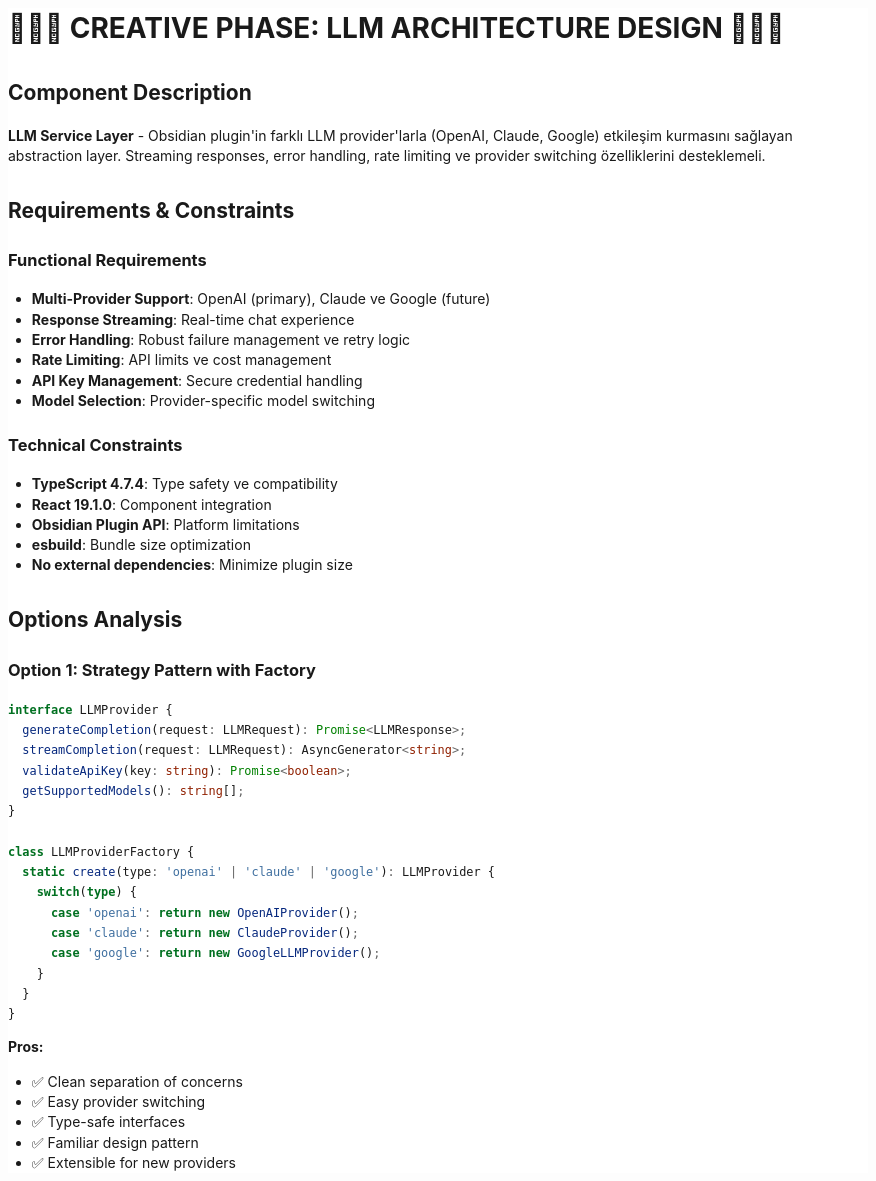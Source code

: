 # 🎨🎨🎨 CREATIVE PHASE: LLM ARCHITECTURE DESIGN 🎨🎨🎨

## Component Description
**LLM Service Layer** - Obsidian plugin'in farklı LLM provider'larla (OpenAI, Claude, Google) etkileşim kurmasını sağlayan abstraction layer. Streaming responses, error handling, rate limiting ve provider switching özelliklerini desteklemeli.

## Requirements & Constraints

### Functional Requirements
- **Multi-Provider Support**: OpenAI (primary), Claude ve Google (future)
- **Response Streaming**: Real-time chat experience
- **Error Handling**: Robust failure management ve retry logic
- **Rate Limiting**: API limits ve cost management
- **API Key Management**: Secure credential handling
- **Model Selection**: Provider-specific model switching

### Technical Constraints  
- **TypeScript 4.7.4**: Type safety ve compatibility
- **React 19.1.0**: Component integration
- **Obsidian Plugin API**: Platform limitations
- **esbuild**: Bundle size optimization
- **No external dependencies**: Minimize plugin size

## Options Analysis

### Option 1: Strategy Pattern with Factory
```typescript
interface LLMProvider {
  generateCompletion(request: LLMRequest): Promise<LLMResponse>;
  streamCompletion(request: LLMRequest): AsyncGenerator<string>;
  validateApiKey(key: string): Promise<boolean>;
  getSupportedModels(): string[];
}

class LLMProviderFactory {
  static create(type: 'openai' | 'claude' | 'google'): LLMProvider {
    switch(type) {
      case 'openai': return new OpenAIProvider();
      case 'claude': return new ClaudeProvider();
      case 'google': return new GoogleLLMProvider();
    }
  }
}
```

**Pros:**
- ✅ Clean separation of concerns
- ✅ Easy provider switching
- ✅ Type-safe interfaces
- ✅ Familiar design pattern
- ✅ Extensible for new providers
